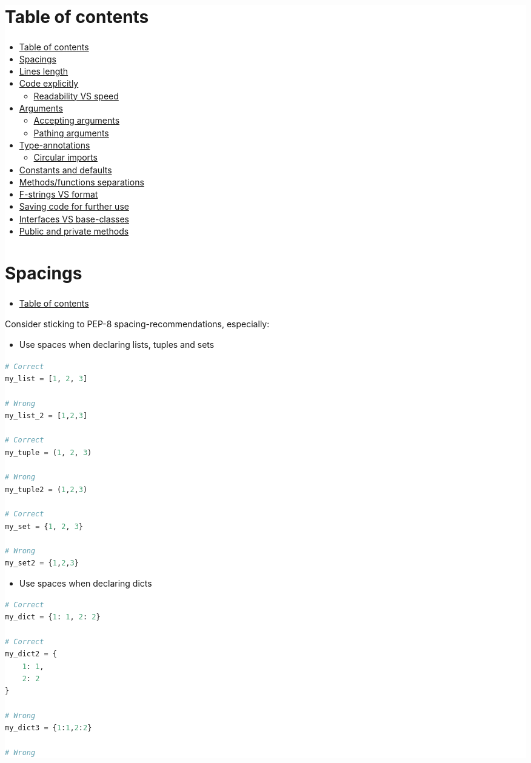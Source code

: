 # Table of contents


* [Table of contents](#table-of-contents)
* [Spacings](#spacings)
* [Lines length](#lines-length)
* [Code explicitly](#code-explicitly)
  * [Readability VS speed](#readability-vs-speed)
* [Arguments](#arguments)
  * [Accepting arguments](#accepting-arguments)
  * [Pathing arguments](#pathing-arguments)
* [Type-annotations](#type-annotations)
  * [Circular imports](#circular-imports)
* [Constants and defaults](#constants-and-defaults)
* [Methods/functions separations](#methodsfunctions-separations)
* [F-strings VS format](#f-strings-vs-format)
* [Saving code for further use](#saving-code-for-further-use)
* [Interfaces VS base-classes](#interfaces-vs-base-classes)
* [Public and private methods](#public-and-private-methods)


# Spacings

* [Table of contents](#table-of-contents)

Consider sticking to PEP-8 spacing-recommendations, especially:

- Use spaces when declaring lists, tuples and sets

```python
# Correct
my_list = [1, 2, 3]

# Wrong
my_list_2 = [1,2,3]

# Correct
my_tuple = (1, 2, 3)

# Wrong
my_tuple2 = (1,2,3)

# Correct
my_set = {1, 2, 3}

# Wrong
my_set2 = {1,2,3}
```

- Use spaces when declaring dicts

```python
# Correct
my_dict = {1: 1, 2: 2}

# Correct
my_dict2 = {
    1: 1,
    2: 2
}

# Wrong
my_dict3 = {1:1,2:2}

# Wrong
```